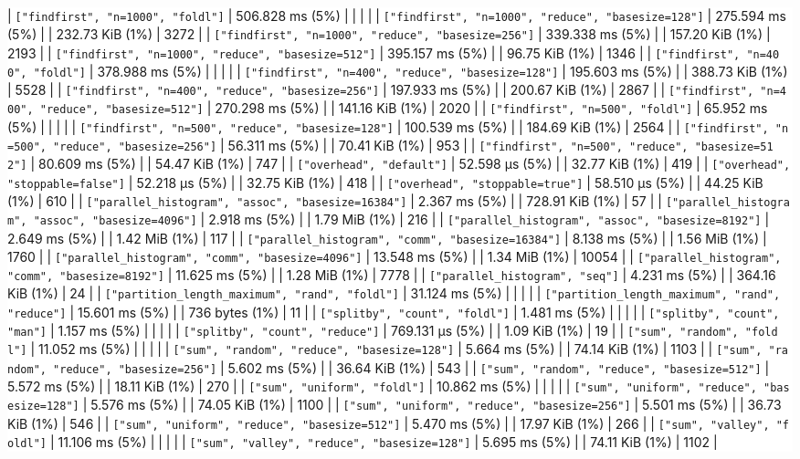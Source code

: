 | `["findfirst", "n=1000", "foldl"]`                  | 506.828 ms (5%) |         |                 |             |
| `["findfirst", "n=1000", "reduce", "basesize=128"]` | 275.594 ms (5%) |         | 232.73 KiB (1%) |        3272 |
| `["findfirst", "n=1000", "reduce", "basesize=256"]` | 339.338 ms (5%) |         | 157.20 KiB (1%) |        2193 |
| `["findfirst", "n=1000", "reduce", "basesize=512"]` | 395.157 ms (5%) |         |  96.75 KiB (1%) |        1346 |
| `["findfirst", "n=400", "foldl"]`                   | 378.988 ms (5%) |         |                 |             |
| `["findfirst", "n=400", "reduce", "basesize=128"]`  | 195.603 ms (5%) |         | 388.73 KiB (1%) |        5528 |
| `["findfirst", "n=400", "reduce", "basesize=256"]`  | 197.933 ms (5%) |         | 200.67 KiB (1%) |        2867 |
| `["findfirst", "n=400", "reduce", "basesize=512"]`  | 270.298 ms (5%) |         | 141.16 KiB (1%) |        2020 |
| `["findfirst", "n=500", "foldl"]`                   |  65.952 ms (5%) |         |                 |             |
| `["findfirst", "n=500", "reduce", "basesize=128"]`  | 100.539 ms (5%) |         | 184.69 KiB (1%) |        2564 |
| `["findfirst", "n=500", "reduce", "basesize=256"]`  |  56.311 ms (5%) |         |  70.41 KiB (1%) |         953 |
| `["findfirst", "n=500", "reduce", "basesize=512"]`  |  80.609 ms (5%) |         |  54.47 KiB (1%) |         747 |
| `["overhead", "default"]`                           |  52.598 μs (5%) |         |  32.77 KiB (1%) |         419 |
| `["overhead", "stoppable=false"]`                   |  52.218 μs (5%) |         |  32.75 KiB (1%) |         418 |
| `["overhead", "stoppable=true"]`                    |  58.510 μs (5%) |         |  44.25 KiB (1%) |         610 |
| `["parallel_histogram", "assoc", "basesize=16384"]` |   2.367 ms (5%) |         | 728.91 KiB (1%) |          57 |
| `["parallel_histogram", "assoc", "basesize=4096"]`  |   2.918 ms (5%) |         |   1.79 MiB (1%) |         216 |
| `["parallel_histogram", "assoc", "basesize=8192"]`  |   2.649 ms (5%) |         |   1.42 MiB (1%) |         117 |
| `["parallel_histogram", "comm", "basesize=16384"]`  |   8.138 ms (5%) |         |   1.56 MiB (1%) |        1760 |
| `["parallel_histogram", "comm", "basesize=4096"]`   |  13.548 ms (5%) |         |   1.34 MiB (1%) |       10054 |
| `["parallel_histogram", "comm", "basesize=8192"]`   |  11.625 ms (5%) |         |   1.28 MiB (1%) |        7778 |
| `["parallel_histogram", "seq"]`                     |   4.231 ms (5%) |         | 364.16 KiB (1%) |          24 |
| `["partition_length_maximum", "rand", "foldl"]`     |  31.124 ms (5%) |         |                 |             |
| `["partition_length_maximum", "rand", "reduce"]`    |  15.601 ms (5%) |         |  736 bytes (1%) |          11 |
| `["splitby", "count", "foldl"]`                     |   1.481 ms (5%) |         |                 |             |
| `["splitby", "count", "man"]`                       |   1.157 ms (5%) |         |                 |             |
| `["splitby", "count", "reduce"]`                    | 769.131 μs (5%) |         |   1.09 KiB (1%) |          19 |
| `["sum", "random", "foldl"]`                        |  11.052 ms (5%) |         |                 |             |
| `["sum", "random", "reduce", "basesize=128"]`       |   5.664 ms (5%) |         |  74.14 KiB (1%) |        1103 |
| `["sum", "random", "reduce", "basesize=256"]`       |   5.602 ms (5%) |         |  36.64 KiB (1%) |         543 |
| `["sum", "random", "reduce", "basesize=512"]`       |   5.572 ms (5%) |         |  18.11 KiB (1%) |         270 |
| `["sum", "uniform", "foldl"]`                       |  10.862 ms (5%) |         |                 |             |
| `["sum", "uniform", "reduce", "basesize=128"]`      |   5.576 ms (5%) |         |  74.05 KiB (1%) |        1100 |
| `["sum", "uniform", "reduce", "basesize=256"]`      |   5.501 ms (5%) |         |  36.73 KiB (1%) |         546 |
| `["sum", "uniform", "reduce", "basesize=512"]`      |   5.470 ms (5%) |         |  17.97 KiB (1%) |         266 |
| `["sum", "valley", "foldl"]`                        |  11.106 ms (5%) |         |                 |             |
| `["sum", "valley", "reduce", "basesize=128"]`       |   5.695 ms (5%) |         |  74.11 KiB (1%) |        1102 |